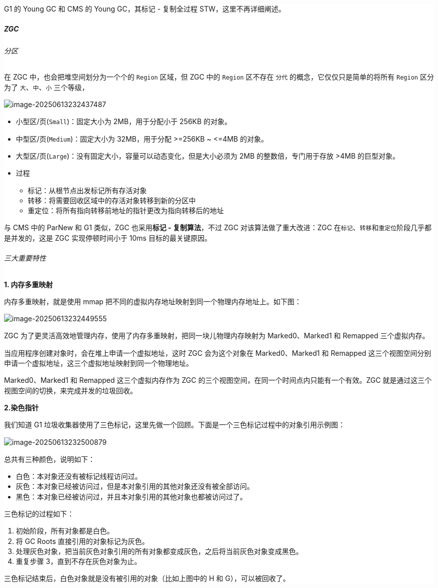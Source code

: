 G1 的 Young GC 和 CMS 的 Young GC，其标记 - 复制全过程 STW，这里不再详细阐述。

##### ZGC

###### 分区

在 ZGC 中，也会把堆空间划分为一个个的 `Region` 区域，但 ZGC 中的 `Region` 区不存在 `分代` 的概念，它仅仅只是简单的将所有 `Region` 区分为了 `大`、`中`、`小` 三个等级，

![image-20250613232437487](https://gitee.com/JBL_lun/tuchuang/raw/master/assets/image-20250613232437487.png)

- 小型区/页(`Small`)：固定大小为 2MB，用于分配小于 256KB 的对象。
- 中型区/页(`Medium`)：固定大小为 32MB，用于分配 >=256KB ~ <=4MB 的对象。
- 大型区/页(`Large`)：没有固定大小，容量可以动态变化，但是大小必须为 2MB 的整数倍，专门用于存放 >4MB 的巨型对象。
- 过程

  - 标记：从根节点出发标记所有存活对象
  - 转移：将需要回收区域中的存活对象转移到新的分区中
  - 重定位：将所有指向转移前地址的指针更改为指向转移后的地址

与 CMS 中的 ParNew 和 G1 类似，ZGC 也采用**标记 - 复制算法**，不过 ZGC 对该算法做了重大改进：ZGC 在`标记`、`转移`和`重定位`阶段几乎都是并发的，这是 ZGC 实现停顿时间小于 10ms 目标的最关键原因。

###### 三大重要特性

**1. 内存多重映射**

内存多重映射，就是使用 mmap 把不同的虚拟内存地址映射到同一个物理内存地址上。如下图：

![image-20250613232449555](https://gitee.com/JBL_lun/tuchuang/raw/master/assets/image-20250613232449555.png)

ZGC 为了更灵活高效地管理内存，使用了内存多重映射，把同一块儿物理内存映射为 Marked0、Marked1 和 Remapped 三个虚拟内存。

当应用程序创建对象时，会在堆上申请一个虚拟地址，这时 ZGC 会为这个对象在 Marked0、Marked1 和 Remapped 这三个视图空间分别申请一个虚拟地址，这三个虚拟地址映射到同一个物理地址。

Marked0、Marked1 和 Remapped 这三个虚拟内存作为 ZGC 的三个视图空间，在同一个时间点内只能有一个有效。ZGC 就是通过这三个视图空间的切换，来完成并发的垃圾回收。

**2.染色指针**

我们知道 G1 垃圾收集器使用了三色标记，这里先做一个回顾。下面是一个三色标记过程中的对象引用示例图：

![image-20250613232500879](https://gitee.com/JBL_lun/tuchuang/raw/master/assets/image-20250613232500879.png)

总共有三种颜色，说明如下：

- 白色：本对象还没有被标记线程访问过。
- 灰色：本对象已经被访问过，但是本对象引用的其他对象还没有被全部访问。
- 黑色：本对象已经被访问过，并且本对象引用的其他对象也都被访问过了。

三色标记的过程如下：

1. 初始阶段，所有对象都是白色。
2. 将 GC Roots 直接引用的对象标记为灰色。
3. 处理灰色对象，把当前灰色对象引用的所有对象都变成灰色，之后将当前灰色对象变成黑色。
4. 重复步骤 3，直到不存在灰色对象为止。

三色标记结束后，白色对象就是没有被引用的对象（比如上图中的 H  和 G），可以被回收了。
